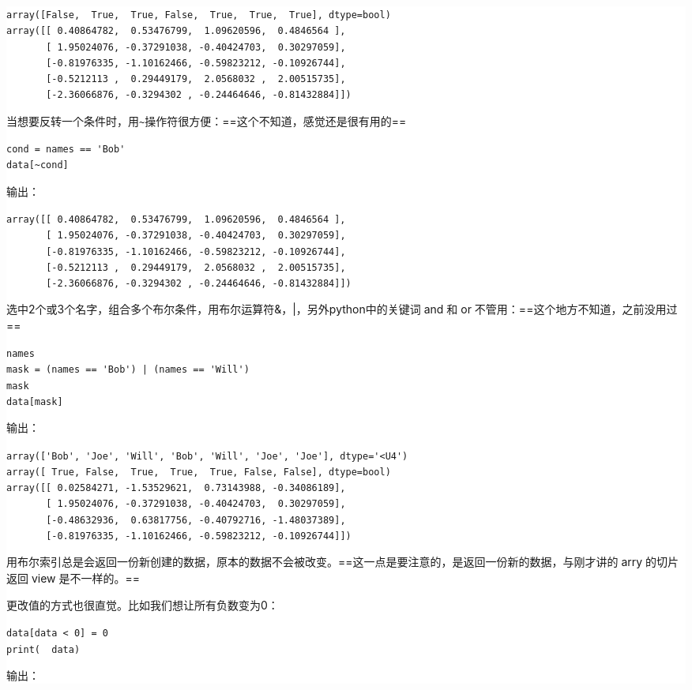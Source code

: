```
array([False,  True,  True, False,  True,  True,  True], dtype=bool)
array([[ 0.40864782,  0.53476799,  1.09620596,  0.4846564 ],
       [ 1.95024076, -0.37291038, -0.40424703,  0.30297059],
       [-0.81976335, -1.10162466, -0.59823212, -0.10926744],
       [-0.5212113 ,  0.29449179,  2.0568032 ,  2.00515735],
       [-2.36066876, -0.3294302 , -0.24464646, -0.81432884]])
```

当想要反转一个条件时，用`~`操作符很方便：==这个不知道，感觉还是很有用的==



```
cond = names == 'Bob'
data[~cond]
```

输出：

```
array([[ 0.40864782,  0.53476799,  1.09620596,  0.4846564 ],
       [ 1.95024076, -0.37291038, -0.40424703,  0.30297059],
       [-0.81976335, -1.10162466, -0.59823212, -0.10926744],
       [-0.5212113 ,  0.29449179,  2.0568032 ,  2.00515735],
       [-2.36066876, -0.3294302 , -0.24464646, -0.81432884]])
```

选中2个或3个名字，组合多个布尔条件，用布尔运算符&，|，另外python中的关键词 and 和 or 不管用：==这个地方不知道，之前没用过==



```
names
mask = (names == 'Bob') | (names == 'Will')
mask
data[mask]
```

输出：

```
array(['Bob', 'Joe', 'Will', 'Bob', 'Will', 'Joe', 'Joe'], dtype='<U4')
array([ True, False,  True,  True,  True, False, False], dtype=bool)
array([[ 0.02584271, -1.53529621,  0.73143988, -0.34086189],
       [ 1.95024076, -0.37291038, -0.40424703,  0.30297059],
       [-0.48632936,  0.63817756, -0.40792716, -1.48037389],
       [-0.81976335, -1.10162466, -0.59823212, -0.10926744]])
```

用布尔索引总是会返回一份新创建的数据，原本的数据不会被改变。==这一点是要注意的，是返回一份新的数据，与刚才讲的 arry 的切片返回 view 是不一样的。==

更改值的方式也很直觉。比如我们想让所有负数变为0：



```
data[data < 0] = 0
print(	data)
```

输出：
